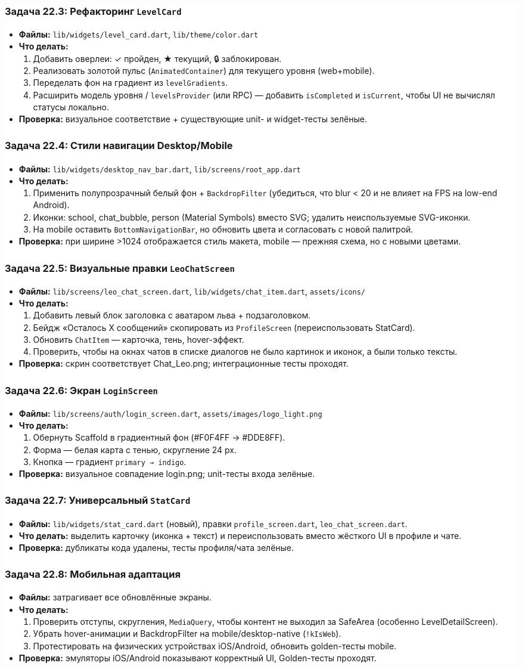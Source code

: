 ### Задача 22.3: Рефакторинг `LevelCard`
- **Файлы:** `lib/widgets/level_card.dart`, `lib/theme/color.dart`
- **Что делать:**
  1. Добавить оверлеи: ✓ пройден, ★ текущий, 🔒 заблокирован.
  2. Реализовать золотой пульс (`AnimatedContainer`) для текущего уровня (web+mobile).
  3. Переделать фон на градиент из `levelGradients`.
  4. Расширить модель уровня / `levelsProvider` (или RPC) — добавить `isCompleted` и `isCurrent`, чтобы UI не вычислял статусы локально.
- **Проверка:** визуальное соответствие + существующие unit- и widget-тесты зелёные.

### Задача 22.4: Стили навигации Desktop/Mobile
- **Файлы:** `lib/widgets/desktop_nav_bar.dart`, `lib/screens/root_app.dart`
- **Что делать:**
  1. Применить полупрозрачный белый фон + `BackdropFilter` (убедиться, что blur < 20 и не влияет на FPS на low-end Android).
  2. Иконки: school, chat_bubble, person (Material Symbols) вместо SVG; удалить неиспользуемые SVG-иконки.
  3. На mobile оставить `BottomNavigationBar`, но обновить цвета и согласовать с новой палитрой.
- **Проверка:** при ширине >1024 отображается стиль макета, mobile — прежняя схема, но с новыми цветами.

### Задача 22.5: Визуальные правки `LeoChatScreen`
- **Файлы:** `lib/screens/leo_chat_screen.dart`, `lib/widgets/chat_item.dart`, `assets/icons/`
- **Что делать:**
  1. Добавить левый блок заголовка с аватаром льва + подзаголовком.
  2. Бейдж «Осталось X сообщений» скопировать из `ProfileScreen` (переиспользовать StatCard).
  3. Обновить `ChatItem` — карточка, тень, hover-эффект.
  4. Проверить, чтобы на окнах чатов в списке диалогов не было картинок и иконок, а были только тексты.
- **Проверка:** скрин соответствует Chat_Leo.png; интеграционные тесты проходят.

### Задача 22.6: Экран `LoginScreen`
- **Файлы:** `lib/screens/auth/login_screen.dart`, `assets/images/logo_light.png`
- **Что делать:**
  1. Обернуть Scaffold в градиентный фон (#F0F4FF → #DDE8FF).
  2. Форма — белая карта с тенью, скругление 24 px.
  3. Кнопка — градиент `primary → indigo`.
- **Проверка:** визуальное совпадение login.png; unit-тесты входа зелёные.

### Задача 22.7: Универсальный `StatCard`
- **Файлы:** `lib/widgets/stat_card.dart` (новый), правки `profile_screen.dart`, `leo_chat_screen.dart`.
- **Что делать:** выделить карточку (иконка + текст) и переиспользовать вместо жёсткого UI в профиле и чате.
- **Проверка:** дубликаты кода удалены, тесты профиля/чата зелёные.

### Задача 22.8: Мобильная адаптация
- **Файлы:** затрагивает все обновлённые экраны.
- **Что делать:**
  1. Проверить отступы, скругления, `MediaQuery`, чтобы контент не выходил за SafeArea (особенно LevelDetailScreen).
  2. Убрать hover-анимации и BackdropFilter на mobile/desktop-native (`!kIsWeb`).
  3. Протестировать на физических устройствах iOS/Android, обновить golden-тесты mobile.
- **Проверка:** эмуляторы iOS/Android показывают корректный UI, Golden-тесты проходят.
